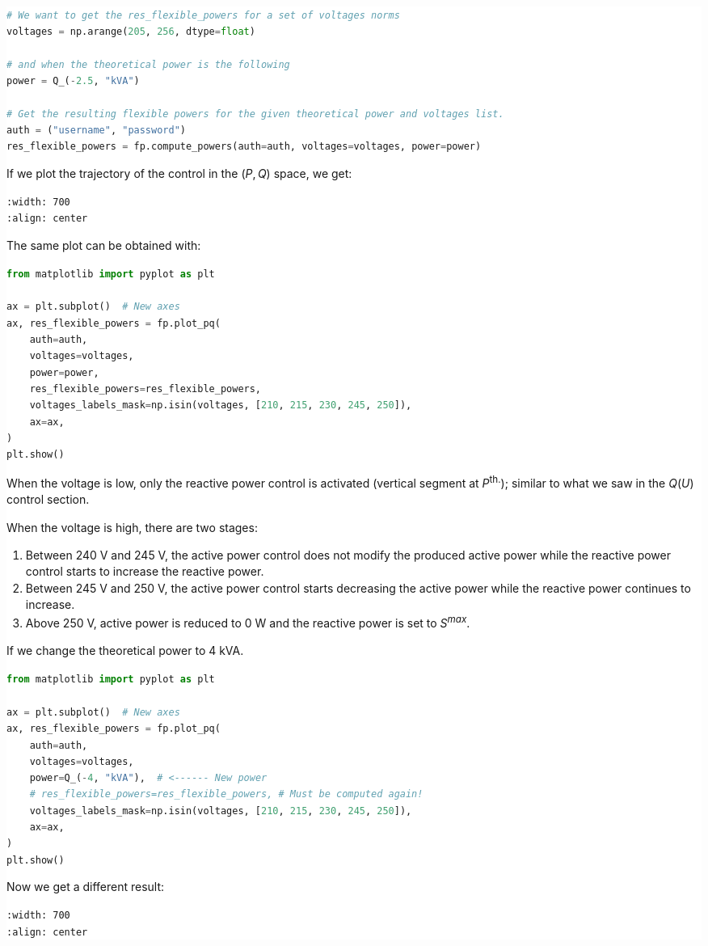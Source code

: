 ```python
# We want to get the res_flexible_powers for a set of voltages norms
voltages = np.arange(205, 256, dtype=float)

# and when the theoretical power is the following
power = Q_(-2.5, "kVA")

# Get the resulting flexible powers for the given theoretical power and voltages list.
auth = ("username", "password")
res_flexible_powers = fp.compute_powers(auth=auth, voltages=voltages, power=power)
```

If we plot the trajectory of the control in the $(P, Q)$ space, we get:

```{image} /_static/Load/FlexibleLoad/PmaxU_QU_Simultaneous_Trajectory_Example.svg
:width: 700
:align: center
```

The same plot can be obtained with:

```python
from matplotlib import pyplot as plt

ax = plt.subplot()  # New axes
ax, res_flexible_powers = fp.plot_pq(
    auth=auth,
    voltages=voltages,
    power=power,
    res_flexible_powers=res_flexible_powers,
    voltages_labels_mask=np.isin(voltages, [210, 215, 230, 245, 250]),
    ax=ax,
)
plt.show()
```

When the voltage is low, only the reactive power control is activated (vertical segment at
$P^{\mathrm{th.}}$); similar to what we saw in the $Q(U)$ control section.

When the voltage is high, there are two stages:

1. Between 240 V and 245 V, the active power control does not modify the produced active power
   while the reactive power control starts to increase the reactive power.
2. Between 245 V and 250 V, the active power control starts decreasing the active power while the
   reactive power continues to increase.
3. Above 250 V, active power is reduced to 0 W and the reactive power is set to $S^{max}$.

If we change the theoretical power to 4 kVA.

```python
from matplotlib import pyplot as plt

ax = plt.subplot()  # New axes
ax, res_flexible_powers = fp.plot_pq(
    auth=auth,
    voltages=voltages,
    power=Q_(-4, "kVA"),  # <------ New power
    # res_flexible_powers=res_flexible_powers, # Must be computed again!
    voltages_labels_mask=np.isin(voltages, [210, 215, 230, 245, 250]),
    ax=ax,
)
plt.show()
```

Now we get a different result:

```{image} /_static/Load/FlexibleLoad/PmaxU_QU_Simultaneous_2_Trajectory_Example.svg
:width: 700
:align: center
```
